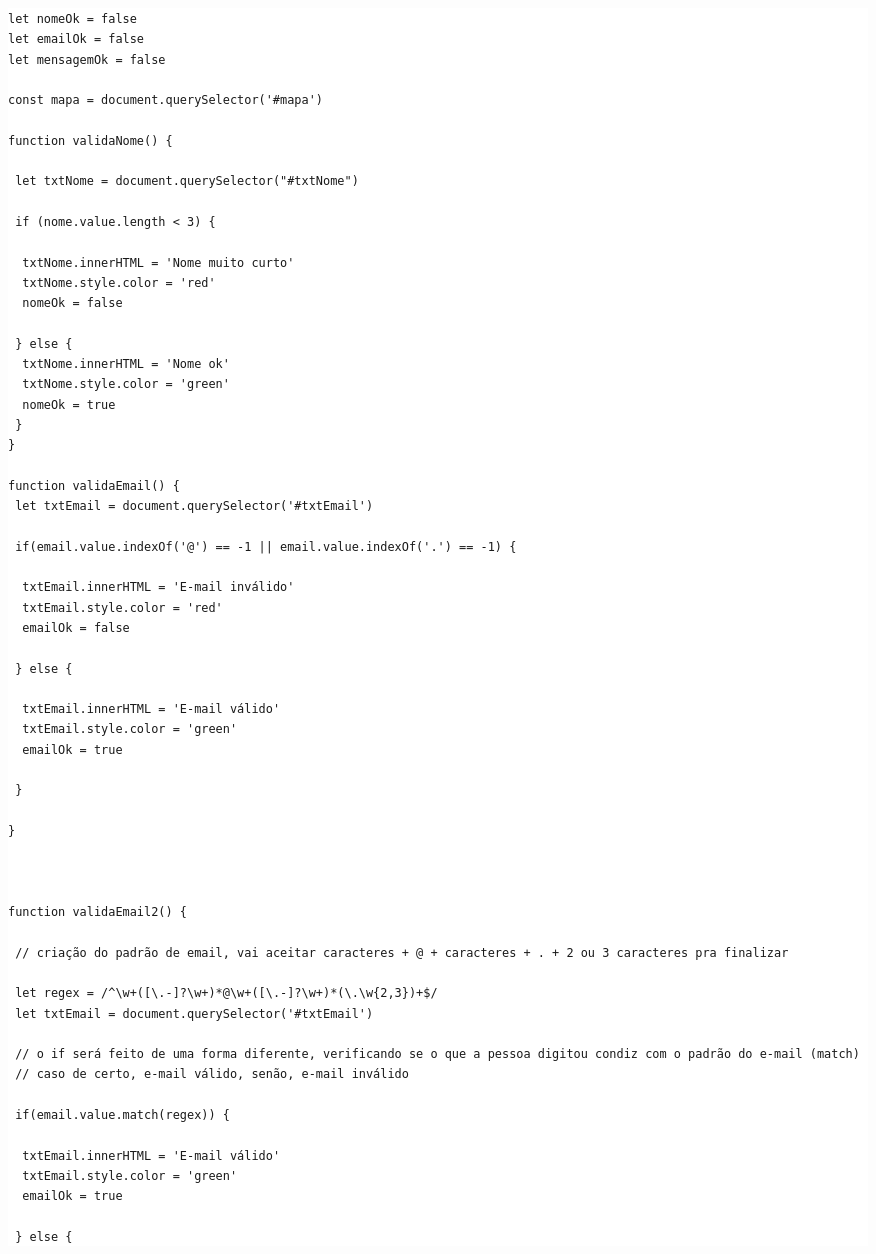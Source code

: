 ```
let nomeOk = false
let emailOk = false
let mensagemOk = false

const mapa = document.querySelector('#mapa')

function validaNome() {

 let txtNome = document.querySelector("#txtNome")

 if (nome.value.length < 3) {

  txtNome.innerHTML = 'Nome muito curto'
  txtNome.style.color = 'red'
  nomeOk = false

 } else {
  txtNome.innerHTML = 'Nome ok'
  txtNome.style.color = 'green'
  nomeOk = true
 }
}

function validaEmail() {
 let txtEmail = document.querySelector('#txtEmail')

 if(email.value.indexOf('@') == -1 || email.value.indexOf('.') == -1) {

  txtEmail.innerHTML = 'E-mail inválido'
  txtEmail.style.color = 'red'
  emailOk = false

 } else {

  txtEmail.innerHTML = 'E-mail válido'
  txtEmail.style.color = 'green'
  emailOk = true

 }

}



function validaEmail2() {

 // criação do padrão de email, vai aceitar caracteres + @ + caracteres + . + 2 ou 3 caracteres pra finalizar

 let regex = /^\w+([\.-]?\w+)*@\w+([\.-]?\w+)*(\.\w{2,3})+$/
 let txtEmail = document.querySelector('#txtEmail')

 // o if será feito de uma forma diferente, verificando se o que a pessoa digitou condiz com o padrão do e-mail (match)
 // caso de certo, e-mail válido, senão, e-mail inválido

 if(email.value.match(regex)) {

  txtEmail.innerHTML = 'E-mail válido'
  txtEmail.style.color = 'green'
  emailOk = true

 } else {
```